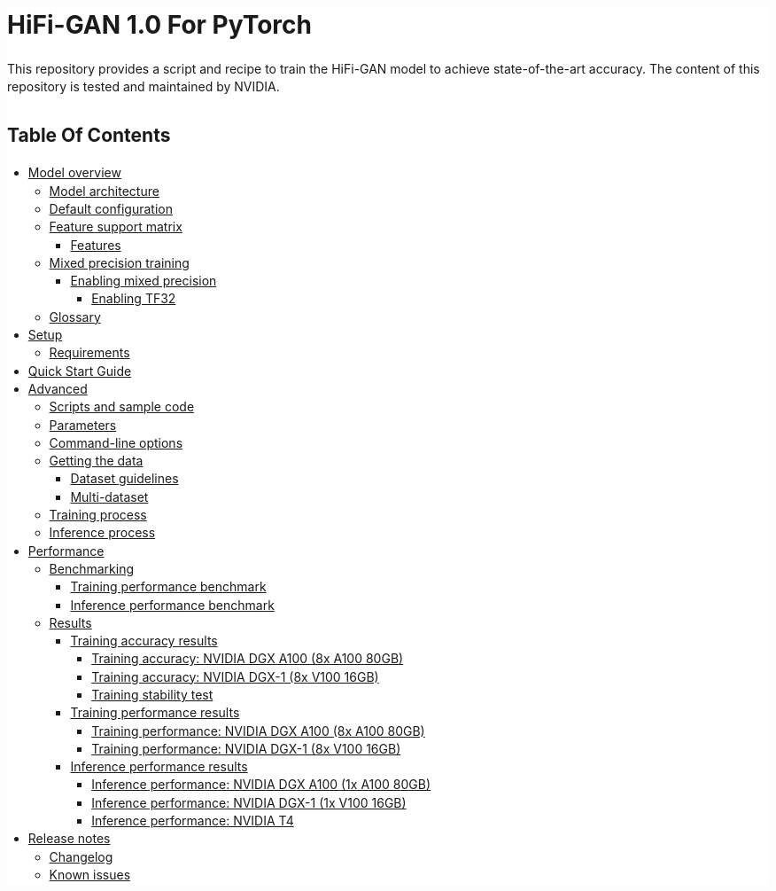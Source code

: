 # HiFi-GAN 1.0 For PyTorch

This repository provides a script and recipe to train the HiFi-GAN model to achieve state-of-the-art accuracy. The content of this repository is tested and maintained by NVIDIA.

## Table Of Contents

- [Model overview](#model-overview)
    * [Model architecture](#model-architecture)
    * [Default configuration](#default-configuration)
    * [Feature support matrix](#feature-support-matrix)
	    * [Features](#features)
    * [Mixed precision training](#mixed-precision-training)
	    * [Enabling mixed precision](#enabling-mixed-precision)
          * [Enabling TF32](#enabling-tf32)
    * [Glossary](#glossary)
- [Setup](#setup)
    * [Requirements](#requirements)
- [Quick Start Guide](#quick-start-guide)
- [Advanced](#advanced)
    * [Scripts and sample code](#scripts-and-sample-code)
    * [Parameters](#parameters)
    * [Command-line options](#command-line-options)
    * [Getting the data](#getting-the-data)
        * [Dataset guidelines](#dataset-guidelines)
        * [Multi-dataset](#multi-dataset)
    * [Training process](#training-process)
    * [Inference process](#inference-process)
- [Performance](#performance)
    * [Benchmarking](#benchmarking)
        * [Training performance benchmark](#training-performance-benchmark)
        * [Inference performance benchmark](#inference-performance-benchmark)
    * [Results](#results)
        * [Training accuracy results](#training-accuracy-results)
            * [Training accuracy: NVIDIA DGX A100 (8x A100 80GB)](#training-accuracy-nvidia-dgx-a100-8x-a100-80gb)
            * [Training accuracy: NVIDIA DGX-1 (8x V100 16GB)](#training-accuracy-nvidia-dgx-1-8x-v100-16gb)
            * [Training stability test](#training-stability-test)
        * [Training performance results](#training-performance-results)
            * [Training performance: NVIDIA DGX A100 (8x A100 80GB)](#training-performance-nvidia-dgx-a100-8x-a100-80gb)
            * [Training performance: NVIDIA DGX-1 (8x V100 16GB)](#training-performance-nvidia-dgx-1-8x-v100-16gb)
        * [Inference performance results](#inference-performance-results)
            * [Inference performance: NVIDIA DGX A100 (1x A100 80GB)](#inference-performance-nvidia-dgx-a100-1x-a100-80gb)
            * [Inference performance: NVIDIA DGX-1 (1x V100 16GB)](#inference-performance-nvidia-dgx-1-1x-v100-16gb)
            * [Inference performance: NVIDIA T4](#inference-performance-nvidia-t4)
- [Release notes](#release-notes)
    * [Changelog](#changelog)
    * [Known issues](#known-issues)
